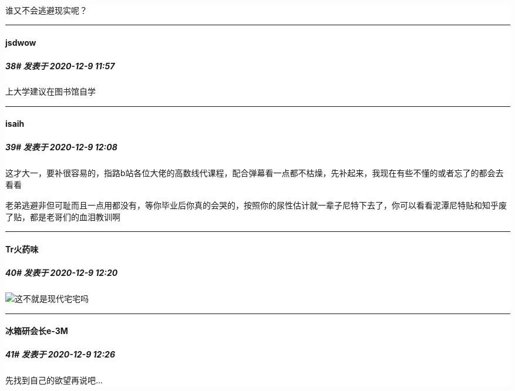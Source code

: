 
谁又不会逃避现实呢？







*****

####  jsdwow  
##### 38#       发表于 2020-12-9 11:57




上大学建议在图书馆自学







*****

####  isaih  
##### 39#       发表于 2020-12-9 12:08




这才大一，要补很容易的，指路b站各位大佬的高数线代课程，配合弹幕看一点都不枯燥，先补起来，我现在有些不懂的或者忘了的都会去看看

老弟逃避非但可耻而且一点用都没有，等你毕业后你真的会哭的，按照你的尿性估计就一辈子尼特下去了，你可以看看泥潭尼特贴和知乎废了贴，都是老哥们的血泪教训啊







*****

####  Tr火药味  
##### 40#       发表于 2020-12-9 12:20



<img src="https://static.saraba1st.com/image/smiley/face2017/002.png" referrerpolicy="no-referrer">这不就是现代宅宅吗







*****

####  冰箱研会长e-3M  
##### 41#       发表于 2020-12-9 12:26




先找到自己的欲望再说吧...


